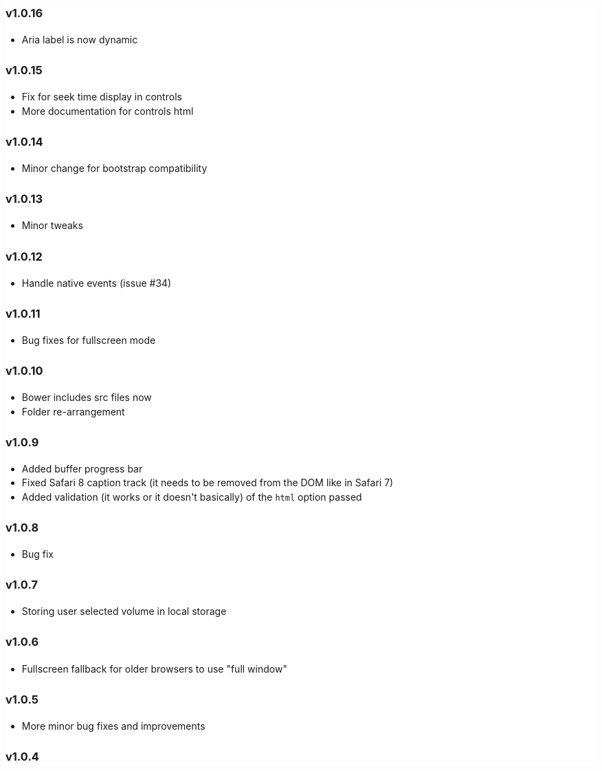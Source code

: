 ### v1.0.16

-   Aria label is now dynamic

### v1.0.15

-   Fix for seek time display in controls
-   More documentation for controls html

### v1.0.14

-   Minor change for bootstrap compatibility

### v1.0.13

-   Minor tweaks

### v1.0.12

-   Handle native events (issue #34)

### v1.0.11

-   Bug fixes for fullscreen mode

### v1.0.10

-   Bower includes src files now
-   Folder re-arrangement

### v1.0.9

-   Added buffer progress bar
-   Fixed Safari 8 caption track (it needs to be removed from the DOM like in Safari 7)
-   Added validation (it works or it doesn't basically) of the `html` option passed

### v1.0.8

-   Bug fix

### v1.0.7

-   Storing user selected volume in local storage

### v1.0.6

-   Fullscreen fallback for older browsers to use "full window"

### v1.0.5

-   More minor bug fixes and improvements

### v1.0.4

